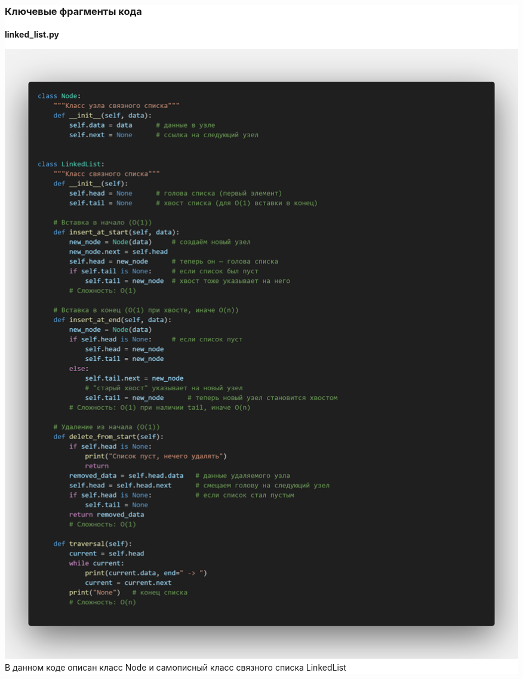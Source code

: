 ### Ключевые фрагменты кода
__linked_list.py__

![linked_list.py](pics/1.png)
В данном коде описан класс Node и самописный класс связного списка LinkedList
